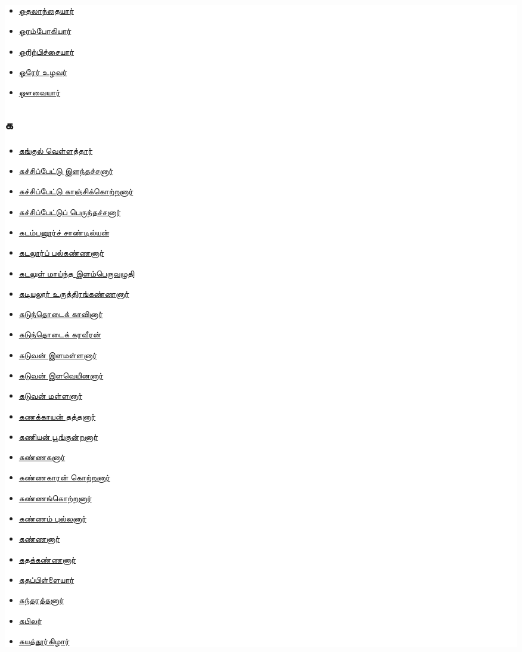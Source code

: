-   [ஓதலாந்தையார்](ஓதலாந்தையார் "wikilink")

-   [ஓரம்போகியார்](ஓரம்போகியார் "wikilink")

-   [ஓரிற்பிச்சையார்](ஓரிற்பிச்சையார் "wikilink")

-   [ஓரேர் உழவர்](ஓரேர்_உழவர் "wikilink")

-   [ஔவையார்](ஔவையார் "wikilink")



## க



-   [கங்குல் வெள்ளத்தார்](கங்குல்_வெள்ளத்தார் "wikilink")

-   [கச்சிப்பேட்டு இளந்தச்சனார்](கச்சிப்பேட்டு_இளந்தச்சனார் "wikilink")

-   [கச்சிப்பேட்டு காஞ்சிக்கொற்றனார்](கச்சிப்பேட்டு_காஞ்சிக்கொற்றனார் "wikilink")

-   [கச்சிப்பேட்டுப் பெருந்தச்சனார்](கச்சிப்பேட்டுப்_பெருந்தச்சனார் "wikilink")

-   [கடம்பனூர்ச் சாண்டில்யன்](கடம்பனூர்ச்_சாண்டில்யன் "wikilink")

-   [கடலூர்ப் பல்கண்ணனார்](கடலூர்ப்_பல்கண்ணனார் "wikilink")

-   [கடலுள் மாய்ந்த இளம்பெருவழுதி](கடலுள்_மாய்ந்த_இளம்பெருவழுதி "wikilink")

-   [கடியலூர் உருத்திரங்கண்ணனார்](கடியலூர்_உருத்திரங்கண்ணனார் "wikilink")

-   [கடுந்தொடைக் காவினார்](கடுந்தொடைக்_காவினார் "wikilink")

-   [கடுந்தொடைக் கரவீரன்](கடுந்தொடைக்_கரவீரன் "wikilink")

-   [கடுவன் இளமள்ளனார்](கடுவன்_இளமள்ளனார் "wikilink")

-   [கடுவன் இளவெயினனார்](கடுவன்_இளவெயினனார் "wikilink")

-   [கடுவன் மள்ளனார்](கடுவன்_மள்ளனார் "wikilink")

-   [கணக்காயன் தத்தனார்](கணக்காயன்_தத்தனார் "wikilink")

-   [கணியன் பூங்குன்றனார்](கணியன்_பூங்குன்றனார் "wikilink")

-   [கண்ணகனார்](கண்ணகனார் "wikilink")

-   [கண்ணகாரன் கொற்றனார்](கண்ணகாரன்_கொற்றனார் "wikilink")

-   [கண்ணங்கொற்றனார்](கண்ணங்கொற்றனார் "wikilink")

-   [கண்ணம் புல்லனார்](கண்ணம்_புல்லனார் "wikilink")

-   [கண்ணனார்](கண்ணனார் "wikilink")

-   [கதக்கண்ணனார்](கதக்கண்ணனார் "wikilink")

-   [கதப்பிள்ளையார்](கதப்பிள்ளையார் "wikilink")

-   [கந்தரத்தனார்](கந்தரத்தனார் "wikilink")

-   [கபிலர்](கபிலர் "wikilink")

-   [கயத்தூர்கிழார்](கயத்தூர்கிழார் "wikilink")

